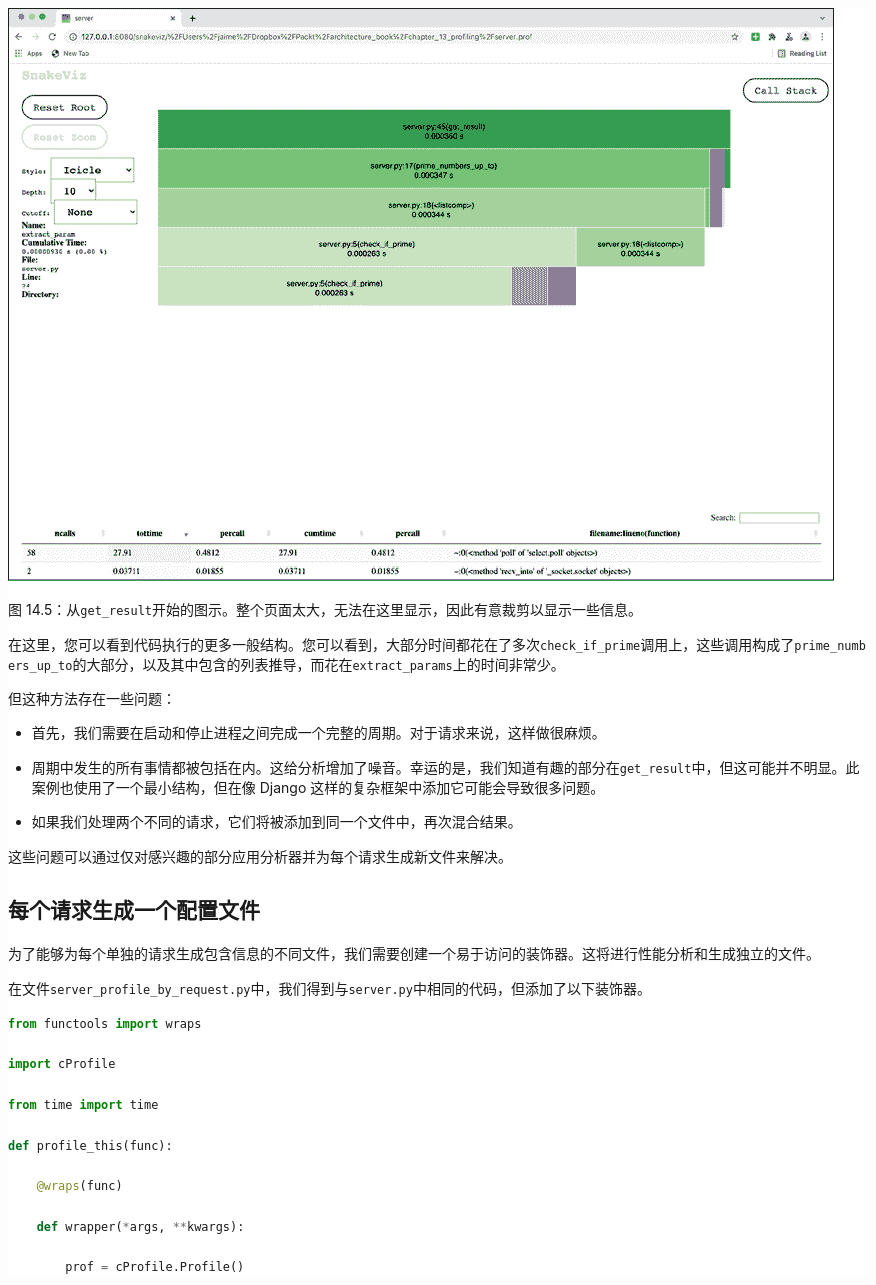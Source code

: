 ![图表自动生成的低置信度描述](img/B17580_14_05.png)

图 14.5：从`get_result`开始的图示。整个页面太大，无法在这里显示，因此有意裁剪以显示一些信息。

在这里，您可以看到代码执行的更多一般结构。您可以看到，大部分时间都花在了多次`check_if_prime`调用上，这些调用构成了`prime_numbers_up_to`的大部分，以及其中包含的列表推导，而花在`extract_params`上的时间非常少。

但这种方法存在一些问题：

+   首先，我们需要在启动和停止进程之间完成一个完整的周期。对于请求来说，这样做很麻烦。

+   周期中发生的所有事情都被包括在内。这给分析增加了噪音。幸运的是，我们知道有趣的部分在`get_result`中，但这可能并不明显。此案例也使用了一个最小结构，但在像 Django 这样的复杂框架中添加它可能会导致很多问题。

+   如果我们处理两个不同的请求，它们将被添加到同一个文件中，再次混合结果。

这些问题可以通过仅对感兴趣的部分应用分析器并为每个请求生成新文件来解决。

## 每个请求生成一个配置文件

为了能够为每个单独的请求生成包含信息的不同文件，我们需要创建一个易于访问的装饰器。这将进行性能分析和生成独立的文件。

在文件`server_profile_by_request.py`中，我们得到与`server.py`中相同的代码，但添加了以下装饰器。

```py
from functools import wraps

import cProfile

from time import time

def profile_this(func):

    @wraps(func)

    def wrapper(*args, **kwargs):

        prof = cProfile.Profile()
```